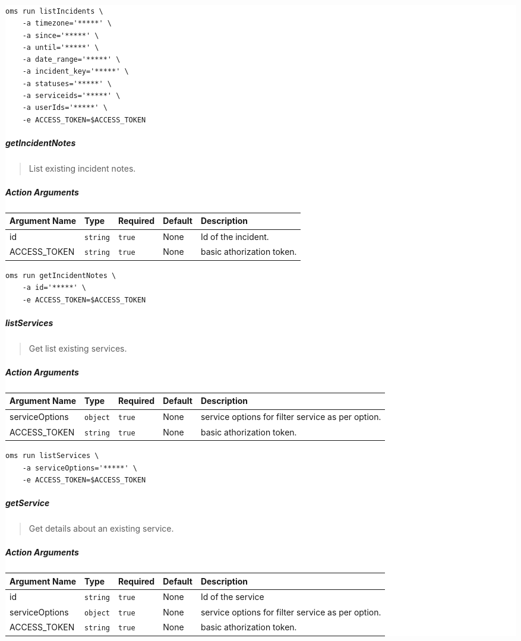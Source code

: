 ```shell
oms run listIncidents \
    -a timezone='*****' \
    -a since='*****' \
    -a until='*****' \
    -a date_range='*****' \
    -a incident_key='*****' \
    -a statuses='*****' \
    -a serviceids='*****' \
    -a userIds='*****' \
    -e ACCESS_TOKEN=$ACCESS_TOKEN
```

##### getIncidentNotes

> List existing incident notes.

##### Action Arguments

| Argument Name | Type     | Required | Default | Description               |
| :------------ | :------- | :------- | :------ | :------------------------ |
| id            | `string` | `true`   | None    | Id of the incident.       |
| ACCESS_TOKEN  | `string` | `true`   | None    | basic athorization token. |

```shell
oms run getIncidentNotes \
    -a id='*****' \
    -e ACCESS_TOKEN=$ACCESS_TOKEN
```

##### listServices

> Get list existing services.

##### Action Arguments

| Argument Name  | Type     | Required | Default | Description                                       |
| :------------- | :------- | :------- | :------ | :------------------------------------------------ |
| serviceOptions | `object` | `true`   | None    | service options for filter service as per option. |
| ACCESS_TOKEN   | `string` | `true`   | None    | basic athorization token.                         |

```shell
oms run listServices \
    -a serviceOptions='*****' \
    -e ACCESS_TOKEN=$ACCESS_TOKEN
```

##### getService

> Get details about an existing service.

##### Action Arguments

| Argument Name  | Type     | Required | Default | Description                                       |
| :------------- | :------- | :------- | :------ | :------------------------------------------------ |
| id             | `string` | `true`   | None    | Id of the service                                 |
| serviceOptions | `object` | `true`   | None    | service options for filter service as per option. |
| ACCESS_TOKEN   | `string` | `true`   | None    | basic athorization token.                         |
